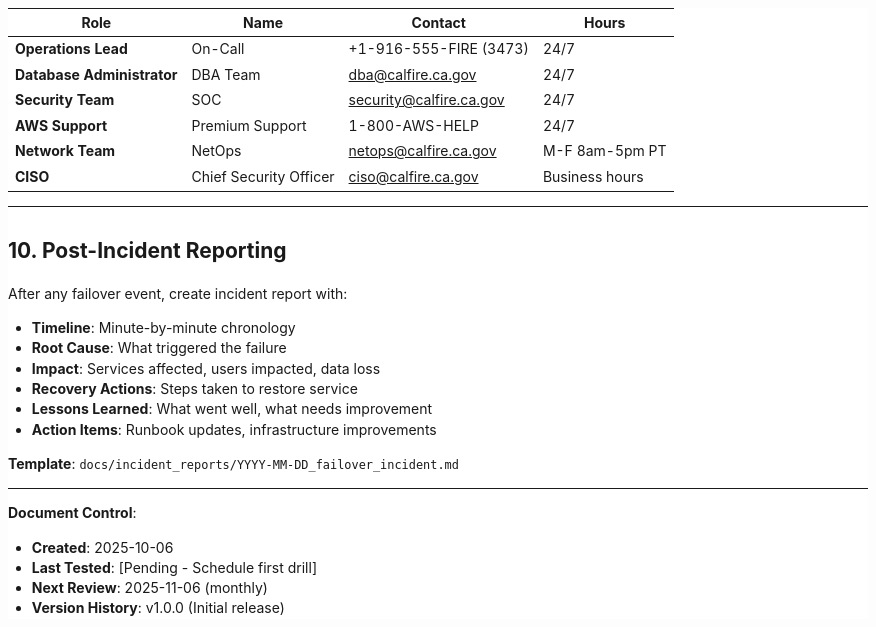 | Role | Name | Contact | Hours |
|------|------|---------|-------|
| **Operations Lead** | On-Call | +1-916-555-FIRE (3473) | 24/7 |
| **Database Administrator** | DBA Team | dba@calfire.ca.gov | 24/7 |
| **Security Team** | SOC | security@calfire.ca.gov | 24/7 |
| **AWS Support** | Premium Support | 1-800-AWS-HELP | 24/7 |
| **Network Team** | NetOps | netops@calfire.ca.gov | M-F 8am-5pm PT |
| **CISO** | Chief Security Officer | ciso@calfire.ca.gov | Business hours |

---

## 10. Post-Incident Reporting

After any failover event, create incident report with:
- **Timeline**: Minute-by-minute chronology
- **Root Cause**: What triggered the failure
- **Impact**: Services affected, users impacted, data loss
- **Recovery Actions**: Steps taken to restore service
- **Lessons Learned**: What went well, what needs improvement
- **Action Items**: Runbook updates, infrastructure improvements

**Template**: `docs/incident_reports/YYYY-MM-DD_failover_incident.md`

---

**Document Control**:
- **Created**: 2025-10-06
- **Last Tested**: [Pending - Schedule first drill]
- **Next Review**: 2025-11-06 (monthly)
- **Version History**: v1.0.0 (Initial release)
